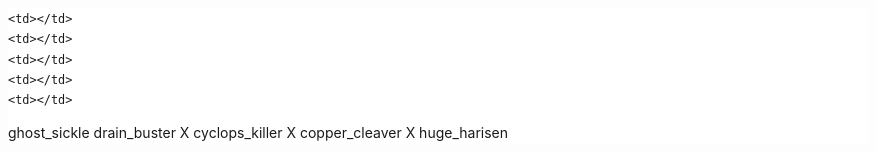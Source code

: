     <td></td>
    <td></td>
    <td></td>
    <td></td>
    <td></td>
  </tr>
  <tr>
    <td class="leftText">ghost_sickle</td>
    <td></td>
    <td></td>
    <td></td>
    <td></td>
    <td></td>
    <td></td>
    <td></td>
    <td></td>
    <td></td>
    <td></td>
  </tr>
  <tr>
    <td class="leftText">drain_buster</td>
    <td></td>
    <td></td>
    <td></td>
    <td>X</td>
    <td></td>
    <td></td>
    <td></td>
    <td></td>
    <td></td>
    <td></td>
  </tr>
  <tr>
    <td class="leftText">cyclops_killer</td>
    <td></td>
    <td></td>
    <td></td>
    <td></td>
    <td></td>
    <td></td>
    <td></td>
    <td>X</td>
    <td></td>
    <td></td>
  </tr>
  <tr>
    <td class="leftText">copper_cleaver</td>
    <td></td>
    <td></td>
    <td></td>
    <td></td>
    <td></td>
    <td></td>
    <td></td>
    <td>X</td>
    <td></td>
    <td></td>
  </tr>
  <tr>
    <td class="leftText">huge_harisen</td>
    <td></td>
    <td></td>
    <td></td>
    <td></td>